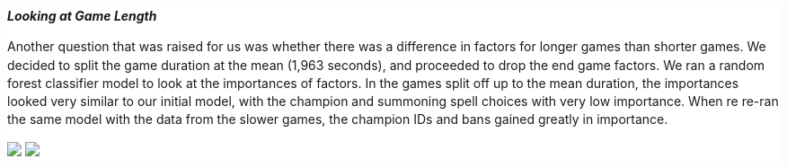 ```
```

***Looking at Game Length***


Another question that was raised for us was whether there was a difference in factors for longer games than shorter games. We decided to split the game duration at the mean (1,963 seconds), and proceeded to drop the end game factors. We ran a random forest classifier model to look at the importances of factors. In the games split off up to the mean duration, the importances looked very similar to our initial model, with the champion and summoning spell choices with very low importance. When re re-ran the same model with the data from the slower games, the champion IDs and bans gained greatly in importance. 

![](fast_game_snip.png)  ![](slow_game_snip.png)


